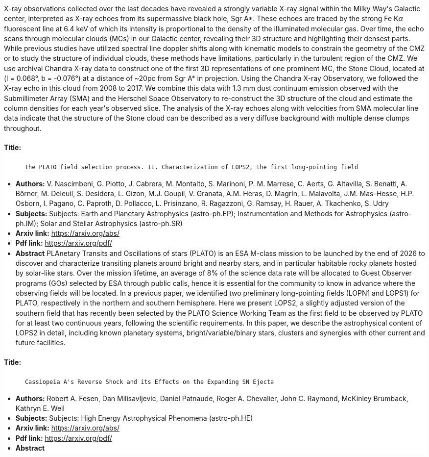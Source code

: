  X-ray observations collected over the last decades have revealed a strongly variable X-ray signal within the Milky Way's Galactic center, interpreted as X-ray echoes from its supermassive black hole, Sgr A*. These echoes are traced by the strong Fe K$\alpha$ fluorescent line at 6.4 keV of which its intensity is proportional to the density of the illuminated molecular gas. Over time, the echo scans through molecular clouds (MCs) in our Galactic center, revealing their 3D structure and highlighting their densest parts. While previous studies have utilized spectral line doppler shifts along with kinematic models to constrain the geometry of the CMZ or to study the structure of individual clouds, these methods have limitations, particularly in the turbulent region of the CMZ. We use archival Chandra X-ray data to construct one of the first 3D representations of one prominent MC, the Stone Cloud, located at (l = 0.068°, b = -0.076°) at a distance of ~20pc from Sgr A* in projection. Using the Chandra X-ray Observatory, we followed the X-ray echo in this cloud from 2008 to 2017. We combine this data with 1.3 mm dust continuum emission observed with the Submillimeter Array (SMA) and the Herschel Space Observatory to re-construct the 3D structure of the cloud and estimate the column densities for each year's observed slice. The analysis of the X-ray echoes along with velocities from SMA molecular line data indicate that the structure of the Stone cloud can be described as a very diffuse background with multiple dense clumps throughout.
#### Title:
          The PLATO field selection process. II. Characterization of LOPS2, the first long-pointing field
 - **Authors:** V. Nascimbeni, G. Piotto, J. Cabrera, M. Montalto, S. Marinoni, P. M. Marrese, C. Aerts, G. Altavilla, S. Benatti, A. Börner, M. Deleuil, S. Desidera, L. Gizon, M.J. Goupil, V. Granata, A.M. Heras, D. Magrin, L. Malavolta, J.M. Mas-Hesse, H.P. Osborn, I. Pagano, C. Paproth, D. Pollacco, L. Prisinzano, R. Ragazzoni, G. Ramsay, H. Rauer, A. Tkachenko, S. Udry
 - **Subjects:** Subjects:
Earth and Planetary Astrophysics (astro-ph.EP); Instrumentation and Methods for Astrophysics (astro-ph.IM); Solar and Stellar Astrophysics (astro-ph.SR)
 - **Arxiv link:** https://arxiv.org/abs/
 - **Pdf link:** https://arxiv.org/pdf/
 - **Abstract**
 PLAnetary Transits and Oscillations of stars (PLATO) is an ESA M-class mission to be launched by the end of 2026 to discover and characterize transiting planets around bright and nearby stars, and in particular habitable rocky planets hosted by solar-like stars. Over the mission lifetime, an average of 8% of the science data rate will be allocated to Guest Observer programs (GOs) selected by ESA through public calls, hence it is essential for the community to know in advance where the observing fields will be located. In a previous paper, we identified two preliminary long-pointing fields (LOPN1 and LOPS1) for PLATO, respectively in the northern and southern hemisphere. Here we present LOPS2, a slightly adjusted version of the southern field that has recently been selected by the PLATO Science Working Team as the first field to be observed by PLATO for at least two continuous years, following the scientific requirements. In this paper, we describe the astrophysical content of LOPS2 in detail, including known planetary systems, bright/variable/binary stars, clusters and synergies with other current and future facilities.
#### Title:
          Cassiopeia A's Reverse Shock and its Effects on the Expanding SN Ejecta
 - **Authors:** Robert A. Fesen, Dan Milisavljevic, Daniel Patnaude, Roger A. Chevalier, John C. Raymond, McKinley Brumback, Kathryn E. Weil
 - **Subjects:** Subjects:
High Energy Astrophysical Phenomena (astro-ph.HE)
 - **Arxiv link:** https://arxiv.org/abs/
 - **Pdf link:** https://arxiv.org/pdf/
 - **Abstract**